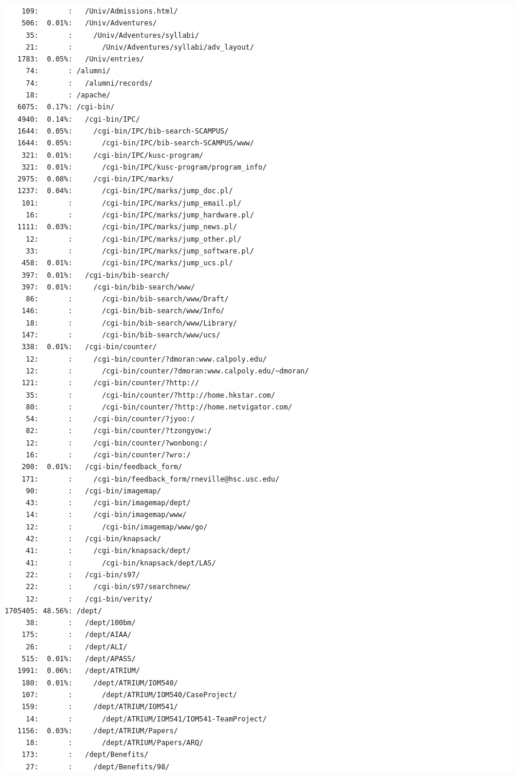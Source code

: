        109:       :   /Univ/Admissions.html/
        506:  0.01%:   /Univ/Adventures/
         35:       :     /Univ/Adventures/syllabi/
         21:       :       /Univ/Adventures/syllabi/adv_layout/
       1783:  0.05%:   /Univ/entries/
         74:       : /alumni/
         74:       :   /alumni/records/
         18:       : /apache/
       6075:  0.17%: /cgi-bin/
       4940:  0.14%:   /cgi-bin/IPC/
       1644:  0.05%:     /cgi-bin/IPC/bib-search-SCAMPUS/
       1644:  0.05%:       /cgi-bin/IPC/bib-search-SCAMPUS/www/
        321:  0.01%:     /cgi-bin/IPC/kusc-program/
        321:  0.01%:       /cgi-bin/IPC/kusc-program/program_info/
       2975:  0.08%:     /cgi-bin/IPC/marks/
       1237:  0.04%:       /cgi-bin/IPC/marks/jump_doc.pl/
        101:       :       /cgi-bin/IPC/marks/jump_email.pl/
         16:       :       /cgi-bin/IPC/marks/jump_hardware.pl/
       1111:  0.03%:       /cgi-bin/IPC/marks/jump_news.pl/
         12:       :       /cgi-bin/IPC/marks/jump_other.pl/
         33:       :       /cgi-bin/IPC/marks/jump_software.pl/
        458:  0.01%:       /cgi-bin/IPC/marks/jump_ucs.pl/
        397:  0.01%:   /cgi-bin/bib-search/
        397:  0.01%:     /cgi-bin/bib-search/www/
         86:       :       /cgi-bin/bib-search/www/Draft/
        146:       :       /cgi-bin/bib-search/www/Info/
         18:       :       /cgi-bin/bib-search/www/Library/
        147:       :       /cgi-bin/bib-search/www/ucs/
        338:  0.01%:   /cgi-bin/counter/
         12:       :     /cgi-bin/counter/?dmoran:www.calpoly.edu/
         12:       :       /cgi-bin/counter/?dmoran:www.calpoly.edu/~dmoran/
        121:       :     /cgi-bin/counter/?http://
         35:       :       /cgi-bin/counter/?http://home.hkstar.com/
         80:       :       /cgi-bin/counter/?http://home.netvigator.com/
         54:       :     /cgi-bin/counter/?jyoo:/
         82:       :     /cgi-bin/counter/?tzongyow:/
         12:       :     /cgi-bin/counter/?wonbong:/
         16:       :     /cgi-bin/counter/?wro:/
        200:  0.01%:   /cgi-bin/feedback_form/
        171:       :     /cgi-bin/feedback_form/rneville@hsc.usc.edu/
         90:       :   /cgi-bin/imagemap/
         43:       :     /cgi-bin/imagemap/dept/
         14:       :     /cgi-bin/imagemap/www/
         12:       :       /cgi-bin/imagemap/www/go/
         42:       :   /cgi-bin/knapsack/
         41:       :     /cgi-bin/knapsack/dept/
         41:       :       /cgi-bin/knapsack/dept/LAS/
         22:       :   /cgi-bin/s97/
         22:       :     /cgi-bin/s97/searchnew/
         12:       :   /cgi-bin/verity/
    1705405: 48.56%: /dept/
         38:       :   /dept/100bm/
        175:       :   /dept/AIAA/
         26:       :   /dept/ALI/
        515:  0.01%:   /dept/APASS/
       1991:  0.06%:   /dept/ATRIUM/
        180:  0.01%:     /dept/ATRIUM/IOM540/
        107:       :       /dept/ATRIUM/IOM540/CaseProject/
        159:       :     /dept/ATRIUM/IOM541/
         14:       :       /dept/ATRIUM/IOM541/IOM541-TeamProject/
       1156:  0.03%:     /dept/ATRIUM/Papers/
         18:       :       /dept/ATRIUM/Papers/ARQ/
        173:       :   /dept/Benefits/
         27:       :     /dept/Benefits/98/